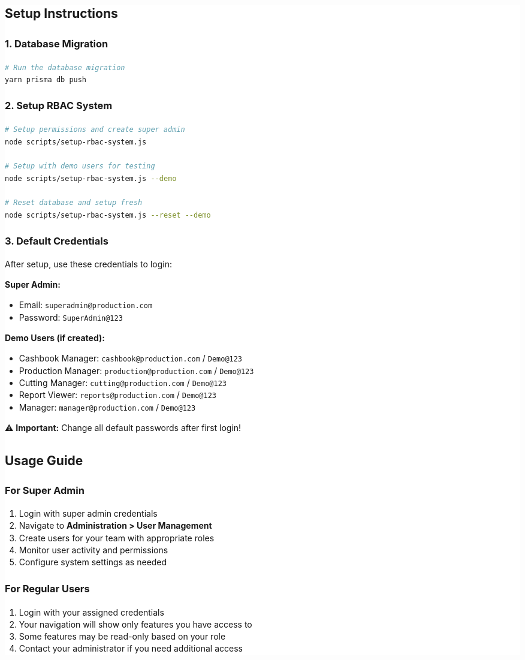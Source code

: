 ## Setup Instructions

### 1. Database Migration
```bash
# Run the database migration
yarn prisma db push
```

### 2. Setup RBAC System
```bash
# Setup permissions and create super admin
node scripts/setup-rbac-system.js

# Setup with demo users for testing
node scripts/setup-rbac-system.js --demo

# Reset database and setup fresh
node scripts/setup-rbac-system.js --reset --demo
```

### 3. Default Credentials
After setup, use these credentials to login:

**Super Admin:**
- Email: `superadmin@production.com`
- Password: `SuperAdmin@123`

**Demo Users (if created):**
- Cashbook Manager: `cashbook@production.com` / `Demo@123`
- Production Manager: `production@production.com` / `Demo@123`
- Cutting Manager: `cutting@production.com` / `Demo@123`
- Report Viewer: `reports@production.com` / `Demo@123`
- Manager: `manager@production.com` / `Demo@123`

⚠️ **Important:** Change all default passwords after first login!

## Usage Guide

### For Super Admin
1. Login with super admin credentials
2. Navigate to **Administration > User Management**
3. Create users for your team with appropriate roles
4. Monitor user activity and permissions
5. Configure system settings as needed

### For Regular Users
1. Login with your assigned credentials
2. Your navigation will show only features you have access to
3. Some features may be read-only based on your role
4. Contact your administrator if you need additional access

